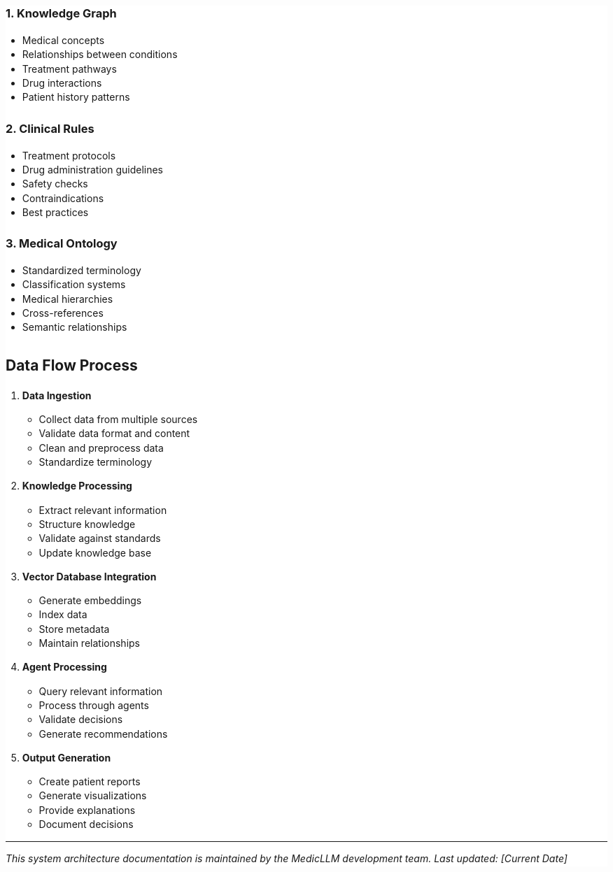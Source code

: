 ### 1. Knowledge Graph
- Medical concepts
- Relationships between conditions
- Treatment pathways
- Drug interactions
- Patient history patterns

### 2. Clinical Rules
- Treatment protocols
- Drug administration guidelines
- Safety checks
- Contraindications
- Best practices

### 3. Medical Ontology
- Standardized terminology
- Classification systems
- Medical hierarchies
- Cross-references
- Semantic relationships

## Data Flow Process

1. **Data Ingestion**
   - Collect data from multiple sources
   - Validate data format and content
   - Clean and preprocess data
   - Standardize terminology

2. **Knowledge Processing**
   - Extract relevant information
   - Structure knowledge
   - Validate against standards
   - Update knowledge base

3. **Vector Database Integration**
   - Generate embeddings
   - Index data
   - Store metadata
   - Maintain relationships

4. **Agent Processing**
   - Query relevant information
   - Process through agents
   - Validate decisions
   - Generate recommendations

5. **Output Generation**
   - Create patient reports
   - Generate visualizations
   - Provide explanations
   - Document decisions

---

*This system architecture documentation is maintained by the MedicLLM development team. Last updated: [Current Date]* 